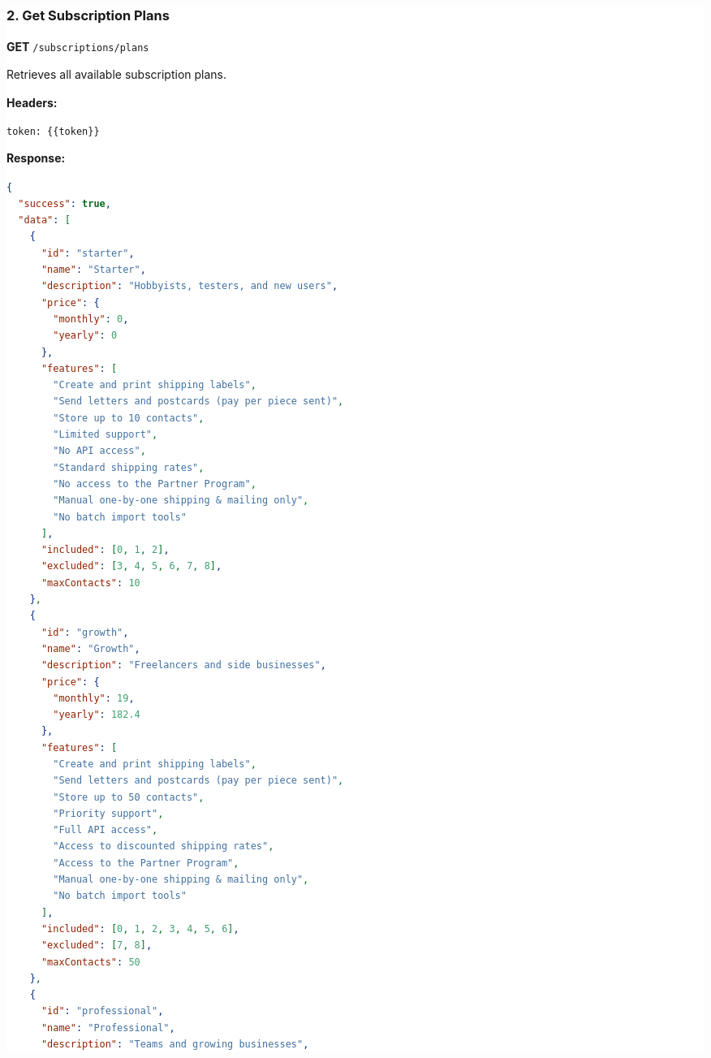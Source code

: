 ### 2. Get Subscription Plans
**GET** `/subscriptions/plans`

Retrieves all available subscription plans.

**Headers:**
```
token: {{token}}
```

**Response:**
```json
{
  "success": true,
  "data": [
    {
      "id": "starter",
      "name": "Starter",
      "description": "Hobbyists, testers, and new users",
      "price": {
        "monthly": 0,
        "yearly": 0
      },
      "features": [
        "Create and print shipping labels",
        "Send letters and postcards (pay per piece sent)",
        "Store up to 10 contacts",
        "Limited support",
        "No API access",
        "Standard shipping rates",
        "No access to the Partner Program",
        "Manual one-by-one shipping & mailing only",
        "No batch import tools"
      ],
      "included": [0, 1, 2],
      "excluded": [3, 4, 5, 6, 7, 8],
      "maxContacts": 10
    },
    {
      "id": "growth",
      "name": "Growth",
      "description": "Freelancers and side businesses",
      "price": {
        "monthly": 19,
        "yearly": 182.4
      },
      "features": [
        "Create and print shipping labels",
        "Send letters and postcards (pay per piece sent)",
        "Store up to 50 contacts",
        "Priority support",
        "Full API access",
        "Access to discounted shipping rates",
        "Access to the Partner Program",
        "Manual one-by-one shipping & mailing only",
        "No batch import tools"
      ],
      "included": [0, 1, 2, 3, 4, 5, 6],
      "excluded": [7, 8],
      "maxContacts": 50
    },
    {
      "id": "professional",
      "name": "Professional",
      "description": "Teams and growing businesses",
```